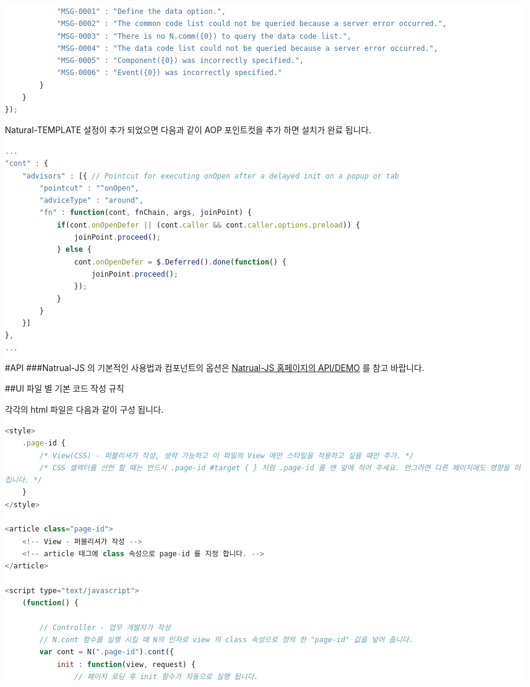```javascript
            "MSG-0001" : "Define the data option.",
            "MSG-0002" : "The common code list could not be queried because a server error occurred.",
            "MSG-0003" : "There is no N.comm({0}) to query the data code list.",
            "MSG-0004" : "The data code list could not be queried because a server error occurred.",
            "MSG-0005" : "Component({0}) was incorrectly specified.",
            "MSG-0006" : "Event({0}) was incorrectly specified."
        }
    }
});
```

Natural-TEMPLATE 설정이 추가 되었으면 다음과 같이 AOP 포인트컷을 추가 하면 설치가 완료 됩니다.

```javascript
...
"cont" : {
    "advisors" : [{ // Pointcut for executing onOpen after a delayed init on a popup or tab
        "pointcut" : "^onOpen",
        "adviceType" : "around",
        "fn" : function(cont, fnChain, args, joinPoint) {
            if(cont.onOpenDefer || (cont.caller && cont.caller.options.preload)) {
                joinPoint.proceed();
            } else {
                cont.onOpenDefer = $.Deferred().done(function() {
                    joinPoint.proceed();
                });
            }
        }
    }]
},
...
```


#API
###Natrual-JS 의 기본적인 사용법과 컴포넌트의 옵션은 [Natrual-JS 홈페이지의 API/DEMO](https://bbalganjjm.github.io/natural_js) 를 참고 바랍니다.


##UI 파일 별 기본 코드 작성 규칙

각각의 html 파일은 다음과 같이 구성 됩니다.

```javascript
<style>
    .page-id {
        /* View(CSS) - 퍼블리셔가 작성, 생략 가능하고 이 파일의 View 에만 스타일을 적용하고 싶을 때만 추가. */
        /* CSS 셀렉터를 선언 할 때는 반드시 .page-id #target { } 처럼 .page-id 를 맨 앞에 적어 주세요. 안그러면 다른 페이지에도 영향을 미칩니다. */
    }
</style>

<article class="page-id">
    <!-- View - 퍼블리셔가 작성 -->
    <!-- article 태그에 class 속성으로 page-id 를 지정 합니다. -->
</article>

<script type="text/javascript">
    (function() {

        // Controller - 업무 개발자가 작성
        // N.cont 함수를 실행 시킬 때 N의 인자로 view 의 class 속성으로 정의 한 "page-id" 값을 넣어 줍니다.
        var cont = N(".page-id").cont({
            init : function(view, request) {
                // 페이지 로딩 후 init 함수가 자동으로 실행 됩니다.
```